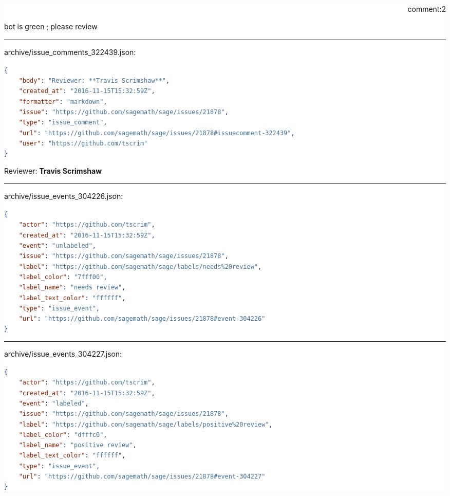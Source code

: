 <div id="comment:2" align="right">comment:2</div>

bot is green ; please review



---

archive/issue_comments_322439.json:
```json
{
    "body": "Reviewer: **Travis Scrimshaw**",
    "created_at": "2016-11-15T15:32:59Z",
    "formatter": "markdown",
    "issue": "https://github.com/sagemath/sage/issues/21878",
    "type": "issue_comment",
    "url": "https://github.com/sagemath/sage/issues/21878#issuecomment-322439",
    "user": "https://github.com/tscrim"
}
```

Reviewer: **Travis Scrimshaw**



---

archive/issue_events_304226.json:
```json
{
    "actor": "https://github.com/tscrim",
    "created_at": "2016-11-15T15:32:59Z",
    "event": "unlabeled",
    "issue": "https://github.com/sagemath/sage/issues/21878",
    "label": "https://github.com/sagemath/sage/labels/needs%20review",
    "label_color": "7fff00",
    "label_name": "needs review",
    "label_text_color": "ffffff",
    "type": "issue_event",
    "url": "https://github.com/sagemath/sage/issues/21878#event-304226"
}
```



---

archive/issue_events_304227.json:
```json
{
    "actor": "https://github.com/tscrim",
    "created_at": "2016-11-15T15:32:59Z",
    "event": "labeled",
    "issue": "https://github.com/sagemath/sage/issues/21878",
    "label": "https://github.com/sagemath/sage/labels/positive%20review",
    "label_color": "dfffc0",
    "label_name": "positive review",
    "label_text_color": "ffffff",
    "type": "issue_event",
    "url": "https://github.com/sagemath/sage/issues/21878#event-304227"
}
```
